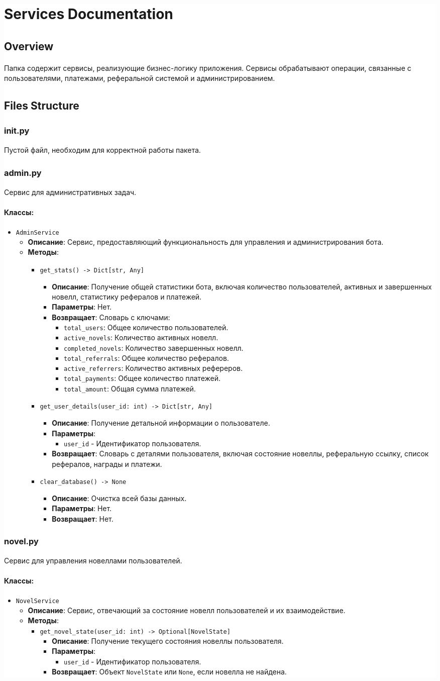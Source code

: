 # Services Documentation

## Overview
Папка содержит сервисы, реализующие бизнес-логику приложения. Сервисы обрабатывают операции, связанные с пользователями, платежами, реферальной системой и администрированием.

## Files Structure

### __init__.py

Пустой файл, необходим для корректной работы пакета.

### admin.py
Сервис для административных задач.

#### Классы:
- `AdminService`
  - **Описание**: Сервис, предоставляющий функциональность для управления и администрирования бота.
  - **Методы**:
    - `get_stats() -> Dict[str, Any]`
      - **Описание**: Получение общей статистики бота, включая количество пользователей, активных и завершенных новелл, статистику рефералов и платежей.
      - **Параметры**: Нет.
      - **Возвращает**: Словарь с ключами:
        - `total_users`: Общее количество пользователей.
        - `active_novels`: Количество активных новелл.
        - `completed_novels`: Количество завершенных новелл.
        - `total_referrals`: Общее количество рефералов.
        - `active_referrers`: Количество активных рефереров.
        - `total_payments`: Общее количество платежей.
        - `total_amount`: Общая сумма платежей.
    
    - `get_user_details(user_id: int) -> Dict[str, Any]`
      - **Описание**: Получение детальной информации о пользователе.
      - **Параметры**:
        - `user_id` - Идентификатор пользователя.
      - **Возвращает**: Словарь с деталями пользователя, включая состояние новеллы, реферальную ссылку, список рефералов, награды и платежи.
    
    - `clear_database() -> None`
      - **Описание**: Очистка всей базы данных.
      - **Параметры**: Нет.
      - **Возвращает**: Нет.

### novel.py
Сервис для управления новеллами пользователей.

#### Классы:
- `NovelService`
  - **Описание**: Сервис, отвечающий за состояние новелл пользователей и их взаимодействие.
  - **Методы**:
    - `get_novel_state(user_id: int) -> Optional[NovelState]`
      - **Описание**: Получение текущего состояния новеллы пользователя.
      - **Параметры**:
        - `user_id` - Идентификатор пользователя.
      - **Возвращает**: Объект `NovelState` или `None`, если новелла не найдена.
    